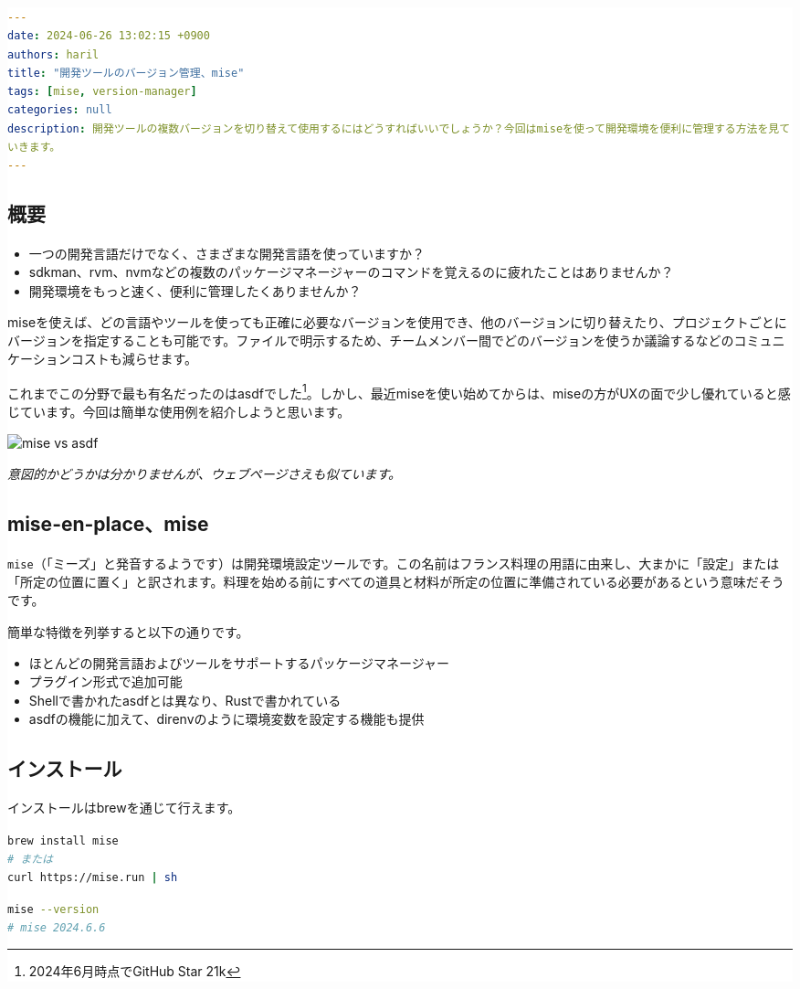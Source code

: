 ```yaml
---
date: 2024-06-26 13:02:15 +0900
authors: haril
title: "開発ツールのバージョン管理、mise"
tags: [mise, version-manager]
categories: null
description: 開発ツールの複数バージョンを切り替えて使用するにはどうすればいいでしょうか？今回はmiseを使って開発環境を便利に管理する方法を見ていきます。
---
```


## 概要

- 一つの開発言語だけでなく、さまざまな開発言語を使っていますか？
- sdkman、rvm、nvmなどの複数のパッケージマネージャーのコマンドを覚えるのに疲れたことはありませんか？
- 開発環境をもっと速く、便利に管理したくありませんか？

miseを使えば、どの言語やツールを使っても正確に必要なバージョンを使用でき、他のバージョンに切り替えたり、プロジェクトごとにバージョンを指定することも可能です。ファイルで明示するため、チームメンバー間でどのバージョンを使うか議論するなどのコミュニケーションコストも減らせます。

これまでこの分野で最も有名だったのはasdfでした[^fn-nth-1]。しかし、最近miseを使い始めてからは、miseの方がUXの面で少し優れていると感じています。今回は簡単な使用例を紹介しようと思います。

![mise vs asdf](https://i.imgur.com/9gGGfot.png)

_意図的かどうかは分かりませんが、ウェブページさえも似ています。_

## mise-en-place、mise

`mise`（「ミーズ」と発音するようです）は開発環境設定ツールです。この名前はフランス料理の用語に由来し、大まかに「設定」または「所定の位置に置く」と訳されます。料理を始める前にすべての道具と材料が所定の位置に準備されている必要があるという意味だそうです。

簡単な特徴を列挙すると以下の通りです。



- ほとんどの開発言語およびツールをサポートするパッケージマネージャー
- プラグイン形式で追加可能
- Shellで書かれたasdfとは異なり、Rustで書かれている
- asdfの機能に加えて、direnvのように環境変数を設定する機能も提供

## インストール

インストールはbrewを通じて行えます。

```bash
brew install mise
# または
curl https://mise.run | sh
```

```bash
mise --version
# mise 2024.6.6
```


[^fn-nth-1]: 2024年6月時点でGitHub Star 21k
[^fn-nth-2]: [mise configuration](https://mise.jdx.dev/configuration.html)
[^fn-nth-3]: 例としてJavaを使用しただけで、JavaはIntelliJで設定するのが好ましいです。